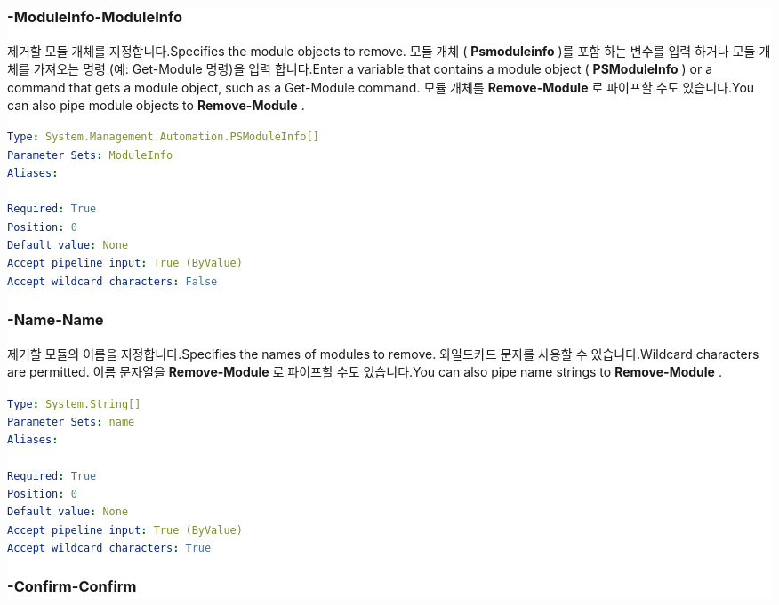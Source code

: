 ### <span data-ttu-id="7586e-136">-ModuleInfo</span><span class="sxs-lookup"><span data-stu-id="7586e-136">-ModuleInfo</span></span>

<span data-ttu-id="7586e-137">제거할 모듈 개체를 지정합니다.</span><span class="sxs-lookup"><span data-stu-id="7586e-137">Specifies the module objects to remove.</span></span>
<span data-ttu-id="7586e-138">모듈 개체 ( **Psmoduleinfo** )를 포함 하는 변수를 입력 하거나 모듈 개체를 가져오는 명령 (예: Get-Module 명령)을 입력 합니다.</span><span class="sxs-lookup"><span data-stu-id="7586e-138">Enter a variable that contains a module object ( **PSModuleInfo** ) or a command that gets a module object, such as a Get-Module command.</span></span>
<span data-ttu-id="7586e-139">모듈 개체를 **Remove-Module** 로 파이프할 수도 있습니다.</span><span class="sxs-lookup"><span data-stu-id="7586e-139">You can also pipe module objects to **Remove-Module** .</span></span>

```yaml
Type: System.Management.Automation.PSModuleInfo[]
Parameter Sets: ModuleInfo
Aliases:

Required: True
Position: 0
Default value: None
Accept pipeline input: True (ByValue)
Accept wildcard characters: False
```

### <span data-ttu-id="7586e-140">-Name</span><span class="sxs-lookup"><span data-stu-id="7586e-140">-Name</span></span>

<span data-ttu-id="7586e-141">제거할 모듈의 이름을 지정합니다.</span><span class="sxs-lookup"><span data-stu-id="7586e-141">Specifies the names of modules to remove.</span></span>
<span data-ttu-id="7586e-142">와일드카드 문자를 사용할 수 있습니다.</span><span class="sxs-lookup"><span data-stu-id="7586e-142">Wildcard characters are permitted.</span></span>
<span data-ttu-id="7586e-143">이름 문자열을 **Remove-Module** 로 파이프할 수도 있습니다.</span><span class="sxs-lookup"><span data-stu-id="7586e-143">You can also pipe name strings to **Remove-Module** .</span></span>

```yaml
Type: System.String[]
Parameter Sets: name
Aliases:

Required: True
Position: 0
Default value: None
Accept pipeline input: True (ByValue)
Accept wildcard characters: True
```

### <span data-ttu-id="7586e-144">-Confirm</span><span class="sxs-lookup"><span data-stu-id="7586e-144">-Confirm</span></span>
